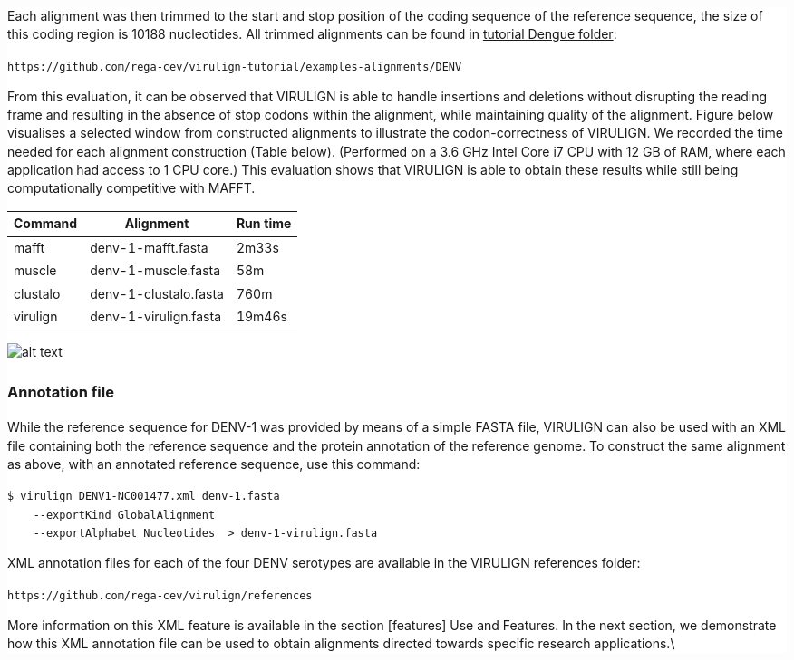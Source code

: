 Each alignment was then trimmed to the start and stop position of the
coding sequence of the reference sequence, the size of this coding
region is 10188 nucleotides. All trimmed alignments can be found in
[tutorial Dengue
folder](https://github.com/rega-cev/virulign-tutorial/examples-alignments/DENV):

    https://github.com/rega-cev/virulign-tutorial/examples-alignments/DENV

From this evaluation, it can be observed that VIRULIGN is able to handle
insertions and deletions without disrupting the reading frame and
resulting in the absence of stop codons within the alignment, while
maintaining quality of the alignment. Figure below visualises
a selected window from constructed alignments to illustrate the
codon-correctness of VIRULIGN. We recorded the time needed for each
alignment construction (Table below). (Performed on a 3.6 GHz Intel Core i7 CPU with 12 GB of RAM, where each application had access to 1 CPU core.) This evaluation
shows that VIRULIGN is able to obtain these results while still being
computationally competitive with MAFFT.


|Command | Alignment | Run time 
| ---- |---- |---- |
|mafft | denv-1-mafft.fasta | 2m33s|
|muscle | denv-1-muscle.fasta | 58m|
|clustalo | denv-1-clustalo.fasta | 760m|
|virulign | denv-1-virulign.fasta | 19m46s|

![alt text](https://github.com/rega-cev/virulign-tutorial/blob/master/figures/Figure2.png)


### Annotation file

While the reference sequence for DENV-1 was provided by means of a
simple FASTA file, VIRULIGN can also be used with an XML file containing
both the reference sequence and the protein annotation of the reference
genome. To construct the same alignment as above, with an annotated
reference sequence, use this command:

    $ virulign DENV1-NC001477.xml denv-1.fasta  
        --exportKind GlobalAlignment 
        --exportAlphabet Nucleotides  > denv-1-virulign.fasta

XML annotation files for each of the four DENV serotypes are available
in the [VIRULIGN references
folder](https://github.com/rega-cev/virulign/references):

    https://github.com/rega-cev/virulign/references

More information on this XML feature is available in the section
\[features\] Use and Features. In the next section, we demonstrate how
this XML annotation file can be used to obtain alignments directed
towards specific research applications.\
